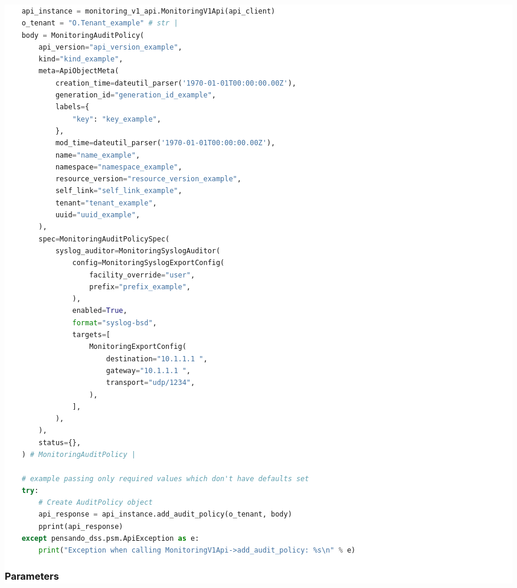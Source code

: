 ```python
    api_instance = monitoring_v1_api.MonitoringV1Api(api_client)
    o_tenant = "O.Tenant_example" # str | 
    body = MonitoringAuditPolicy(
        api_version="api_version_example",
        kind="kind_example",
        meta=ApiObjectMeta(
            creation_time=dateutil_parser('1970-01-01T00:00:00.00Z'),
            generation_id="generation_id_example",
            labels={
                "key": "key_example",
            },
            mod_time=dateutil_parser('1970-01-01T00:00:00.00Z'),
            name="name_example",
            namespace="namespace_example",
            resource_version="resource_version_example",
            self_link="self_link_example",
            tenant="tenant_example",
            uuid="uuid_example",
        ),
        spec=MonitoringAuditPolicySpec(
            syslog_auditor=MonitoringSyslogAuditor(
                config=MonitoringSyslogExportConfig(
                    facility_override="user",
                    prefix="prefix_example",
                ),
                enabled=True,
                format="syslog-bsd",
                targets=[
                    MonitoringExportConfig(
                        destination="10.1.1.1 ",
                        gateway="10.1.1.1 ",
                        transport="udp/1234",
                    ),
                ],
            ),
        ),
        status={},
    ) # MonitoringAuditPolicy | 

    # example passing only required values which don't have defaults set
    try:
        # Create AuditPolicy object
        api_response = api_instance.add_audit_policy(o_tenant, body)
        pprint(api_response)
    except pensando_dss.psm.ApiException as e:
        print("Exception when calling MonitoringV1Api->add_audit_policy: %s\n" % e)

```

### Parameters
